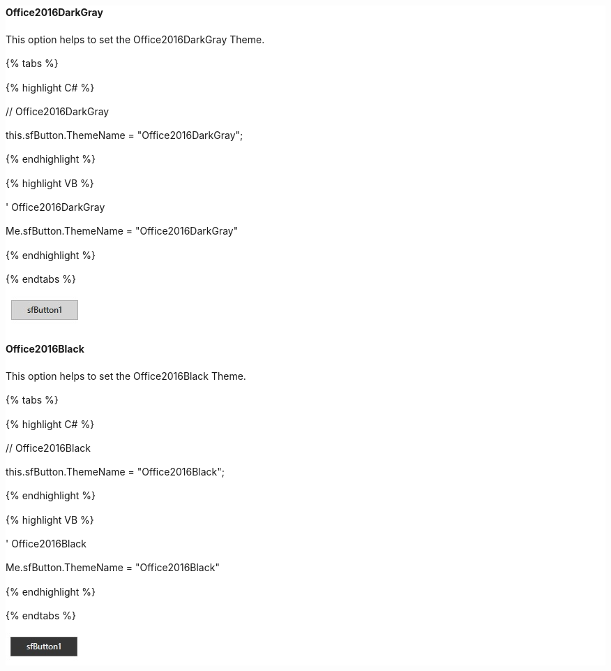 #### Office2016DarkGray

This option helps to set the Office2016DarkGray Theme.

{% tabs %}

{% highlight C# %}

// Office2016DarkGray

 this.sfButton.ThemeName = "Office2016DarkGray";

{% endhighlight  %}

{% highlight VB %}

' Office2016DarkGray 

Me.sfButton.ThemeName = "Office2016DarkGray"

{% endhighlight  %}

{% endtabs %}

![](SfButton_images/SfButton_o16_darkGray.jpg)

#### Office2016Black

This option helps to set the Office2016Black Theme.

{% tabs %}

{% highlight C# %}

// Office2016Black

 this.sfButton.ThemeName = "Office2016Black";

{% endhighlight  %}

{% highlight VB %}

' Office2016Black 

Me.sfButton.ThemeName = "Office2016Black"

{% endhighlight  %}

{% endtabs %}

![](SfButton_images/SfButton_o16_black.jpg)